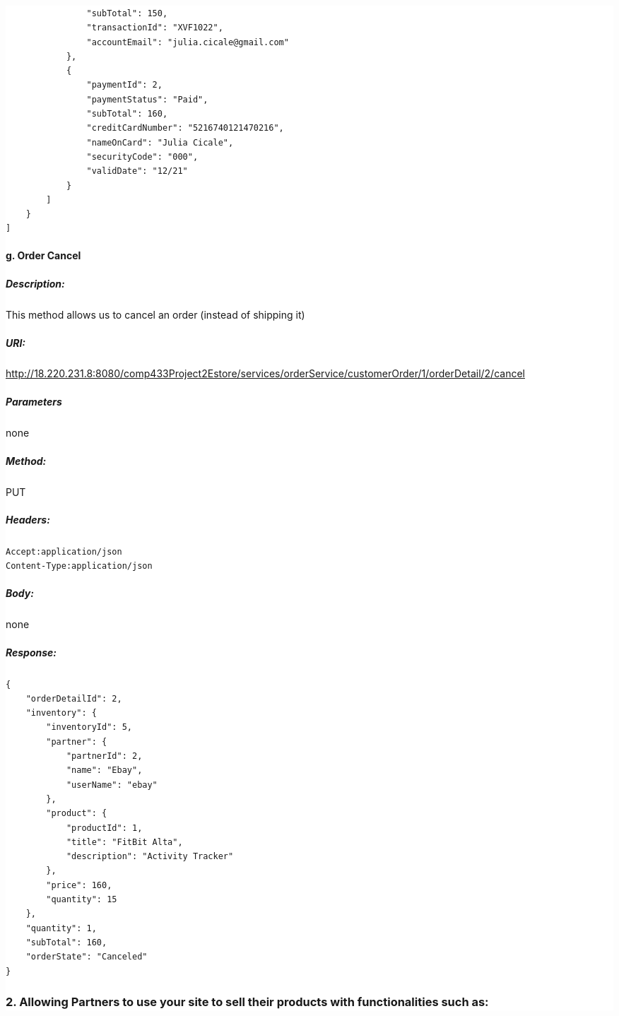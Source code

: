 ```
                "subTotal": 150,
                "transactionId": "XVF1022",
                "accountEmail": "julia.cicale@gmail.com"
            },
            {
                "paymentId": 2,
                "paymentStatus": "Paid",
                "subTotal": 160,
                "creditCardNumber": "5216740121470216",
                "nameOnCard": "Julia Cicale",
                "securityCode": "000",
                "validDate": "12/21"
            }
        ]
    }
]
```
#### g. Order Cancel  
##### Description: 
This method allows us to cancel an order (instead of shipping it)
##### URI: 
http://18.220.231.8:8080/comp433Project2Estore/services/orderService/customerOrder/1/orderDetail/2/cancel
##### Parameters
none  
##### Method: 
PUT 
##### Headers:   
```
Accept:application/json  
Content-Type:application/json  
```
##### Body:  
none
##### Response:  
```
{
    "orderDetailId": 2,
    "inventory": {
        "inventoryId": 5,
        "partner": {
            "partnerId": 2,
            "name": "Ebay",
            "userName": "ebay"
        },
        "product": {
            "productId": 1,
            "title": "FitBit Alta",
            "description": "Activity Tracker"
        },
        "price": 160,
        "quantity": 15
    },
    "quantity": 1,
    "subTotal": 160,
    "orderState": "Canceled"
}
```
### 2. Allowing Partners to use your site to sell their products with functionalities such as:  